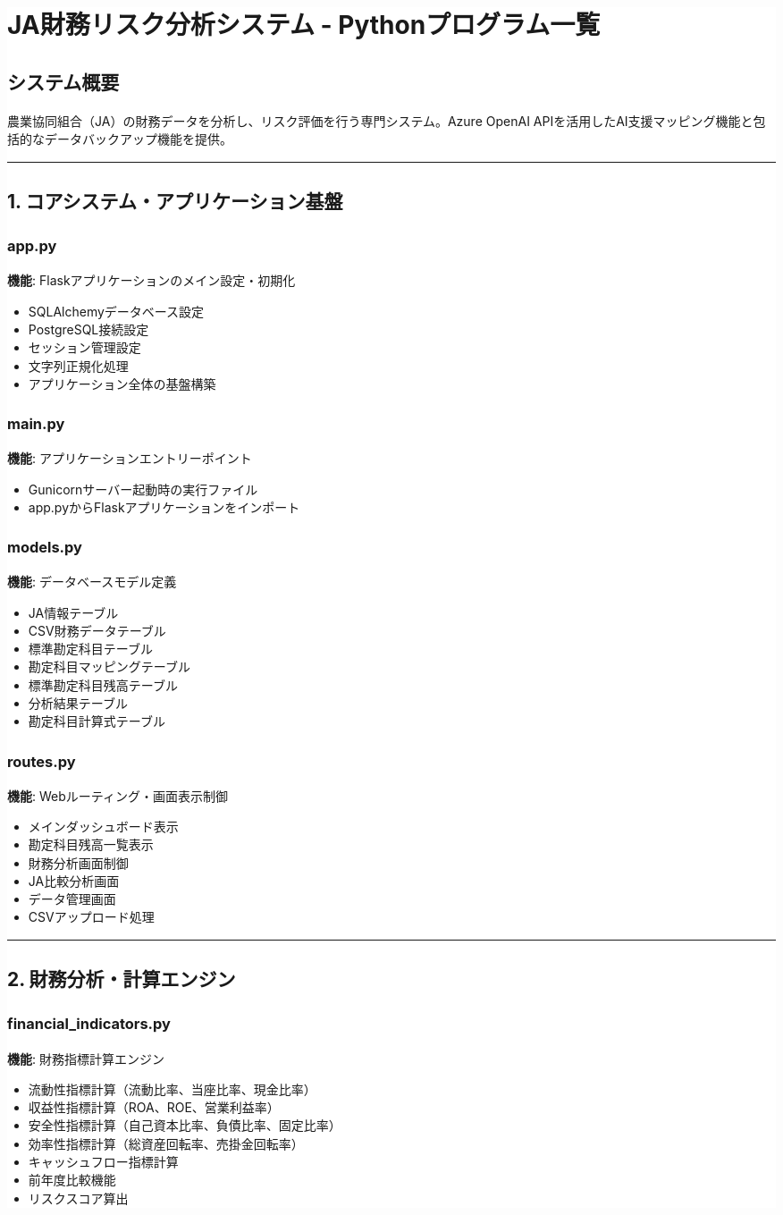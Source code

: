 # JA財務リスク分析システム - Pythonプログラム一覧

## システム概要
農業協同組合（JA）の財務データを分析し、リスク評価を行う専門システム。Azure OpenAI APIを活用したAI支援マッピング機能と包括的なデータバックアップ機能を提供。

---

## 1. コアシステム・アプリケーション基盤

### app.py
**機能**: Flaskアプリケーションのメイン設定・初期化
- SQLAlchemyデータベース設定
- PostgreSQL接続設定
- セッション管理設定
- 文字列正規化処理
- アプリケーション全体の基盤構築

### main.py
**機能**: アプリケーションエントリーポイント
- Gunicornサーバー起動時の実行ファイル
- app.pyからFlaskアプリケーションをインポート

### models.py
**機能**: データベースモデル定義
- JA情報テーブル
- CSV財務データテーブル
- 標準勘定科目テーブル
- 勘定科目マッピングテーブル
- 標準勘定科目残高テーブル
- 分析結果テーブル
- 勘定科目計算式テーブル

### routes.py
**機能**: Webルーティング・画面表示制御
- メインダッシュボード表示
- 勘定科目残高一覧表示
- 財務分析画面制御
- JA比較分析画面
- データ管理画面
- CSVアップロード処理

---

## 2. 財務分析・計算エンジン

### financial_indicators.py
**機能**: 財務指標計算エンジン
- 流動性指標計算（流動比率、当座比率、現金比率）
- 収益性指標計算（ROA、ROE、営業利益率）
- 安全性指標計算（自己資本比率、負債比率、固定比率）
- 効率性指標計算（総資産回転率、売掛金回転率）
- キャッシュフロー指標計算
- 前年度比較機能
- リスクスコア算出

